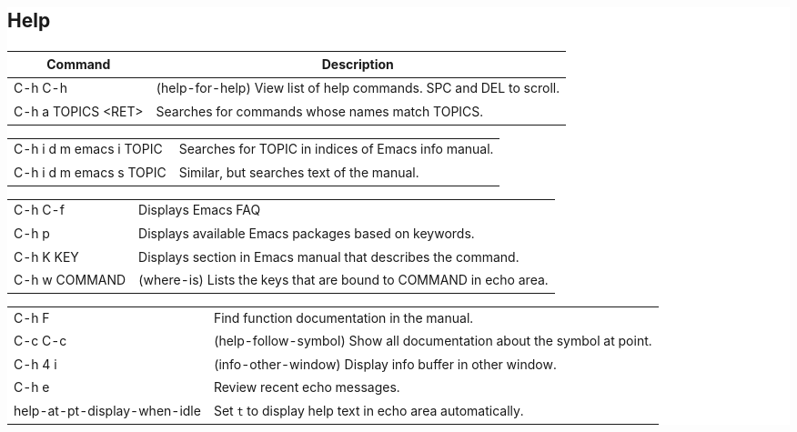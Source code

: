 ## Help

| Command              | Description                                                        |
|----------------------|--------------------------------------------------------------------|
| C-h C-h              | (help-for-help) View list of help commands. SPC and DEL to scroll. |
| C-h a TOPICS \<RET\> | Searches for commands whose names match TOPICS.                    |

|                                     |                                                     |
|-------------------------------------|-----------------------------------------------------|
| C-h i d m emacs <RET> i TOPIC <RET> | Searches for TOPIC in indices of Emacs info manual. |
| C-h i d m emacs <RET> s TOPIC <RET> | Similar, but searches text of the manual.           |

|                     |                                                                   |
|---------------------|-------------------------------------------------------------------|
| C-h C-f             | Displays Emacs FAQ                                                |
| C-h p               | Displays available Emacs packages based on keywords.              |
| C-h K KEY           | Displays section in Emacs manual that describes the command.      |
| C-h w COMMAND <RET> | (where-is) Lists the keys that are bound to COMMAND in echo area. |

|                              |                                                                        |
|------------------------------|------------------------------------------------------------------------|
| C-h F                        | Find function documentation in the manual.                             |
| C-c C-c                      | (help-follow-symbol) Show all documentation about the symbol at point. |
| C-h 4 i                      | (info-other-window) Display info buffer in other window.               |
| C-h e                        | Review recent echo messages.                                           |
| help-at-pt-display-when-idle | Set `t` to display help text in echo area automatically.               |

